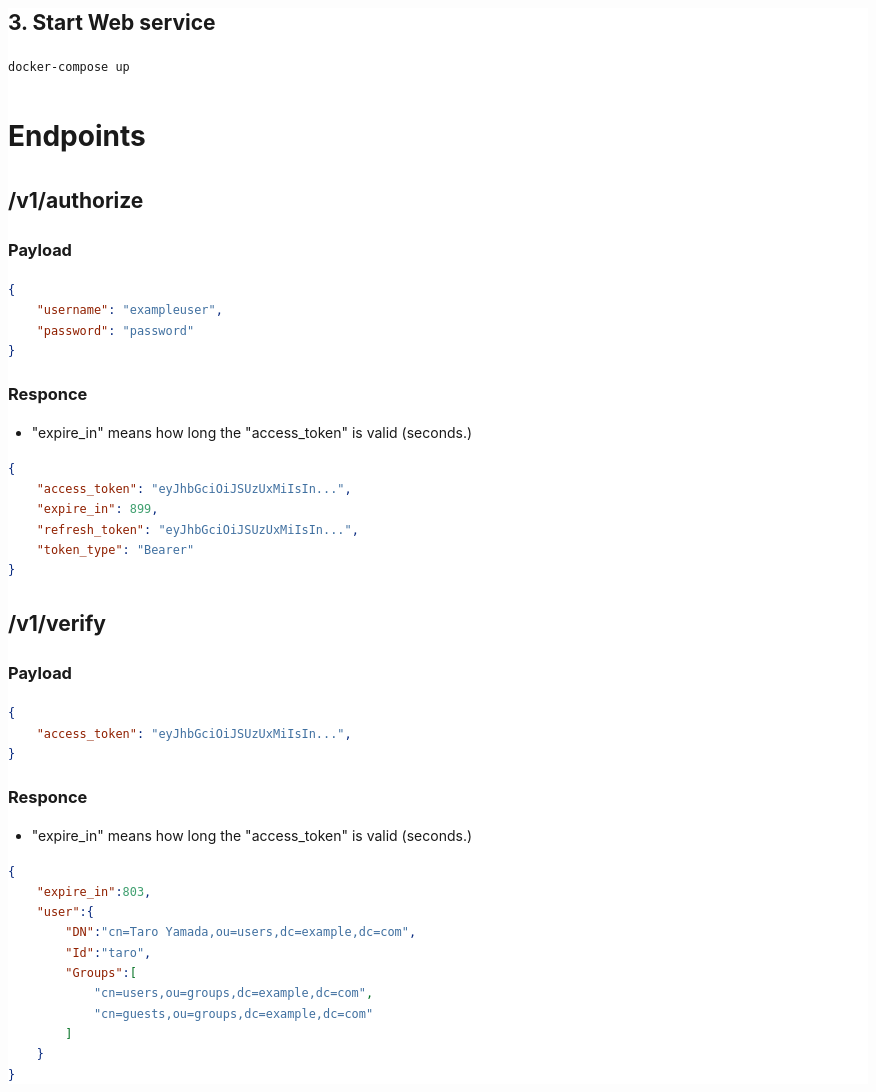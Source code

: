 ## 3. Start Web service

```shell
docker-compose up
```

# Endpoints

## /v1/authorize

### Payload

```json
{
    "username": "exampleuser",
    "password": "password"
}
```

### Responce

- "expire_in" means how long the "access_token" is valid (seconds.)

```json
{
    "access_token": "eyJhbGciOiJSUzUxMiIsIn...",
    "expire_in": 899,
    "refresh_token": "eyJhbGciOiJSUzUxMiIsIn...",
    "token_type": "Bearer"
}
```

## /v1/verify

### Payload

```json
{
    "access_token": "eyJhbGciOiJSUzUxMiIsIn...",
}
```

### Responce

- "expire_in" means how long the "access_token" is valid (seconds.)

```json
{
    "expire_in":803,
    "user":{
        "DN":"cn=Taro Yamada,ou=users,dc=example,dc=com",
        "Id":"taro",
        "Groups":[
            "cn=users,ou=groups,dc=example,dc=com",
            "cn=guests,ou=groups,dc=example,dc=com"
        ]
    }
}
```
